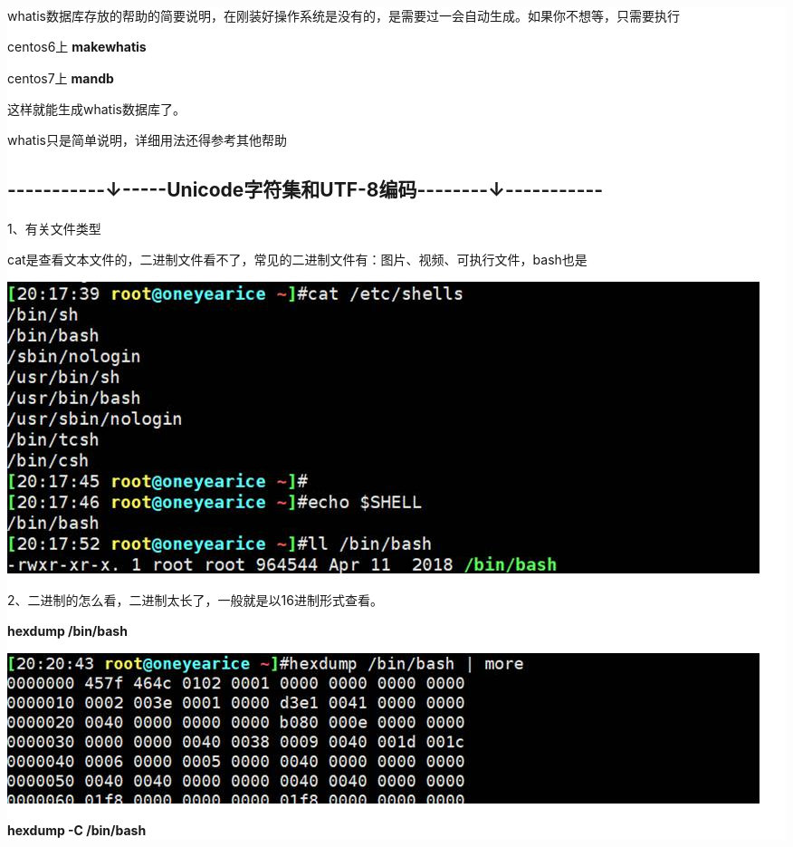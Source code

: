 whatis数据库存放的帮助的简要说明，在刚装好操作系统是没有的，是需要过一会自动生成。如果你不想等，只需要执行

centos6上 **makewhatis**

centos7上 **mandb**

这样就能生成whatis数据库了。

 

whatis只是简单说明，详细用法还得参考其他帮助

 

## -----------↓-----Unicode字符集和UTF-8编码--------↓-----------

1、有关文件类型

cat是查看文本文件的，二进制文件看不了，常见的二进制文件有：图片、视频、可执行文件，bash也是

![img](4-linux帮助用法.assets/clip_image002-16414618694391.jpg)

 

2、二进制的怎么看，二进制太长了，一般就是以16进制形式查看。

**hexdump /bin/bash**

![img](4-linux帮助用法.assets/clip_image004-16414618694392.jpg)

**hexdump -C /bin/bash**
